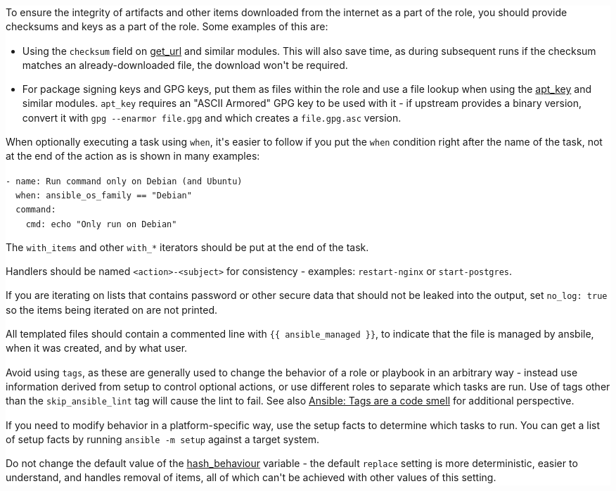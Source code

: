 To ensure the integrity of artifacts and other items downloaded from the
internet as a part of the role, you should provide checksums and keys as a part
of the role. Some examples of this are:

-   Using the `checksum` field on
    [get_url](https://docs.ansible.com/ansible/latest/modules/get_url_module.html)
    and similar modules. This will also save time, as during subsequent runs if
    the checksum matches an already-downloaded file, the download won\'t be
    required.

-   For package signing keys and GPG keys, put them as files within the role
    and use a file lookup when using the
    [apt_key](https://docs.ansible.com/ansible/latest/modules/apt_key_module.html)
    and similar modules. `apt_key` requires an "ASCII Armored" GPG key to be
    used with it - if upstream provides a binary version, convert it with `gpg
    --enarmor file.gpg` and which creates a `file.gpg.asc` version.

When optionally executing a task using `when`, it's easier to follow if you
put the `when` condition right after the name of the task, not at the end of
the action as is shown in many examples:

``` {.yaml}
- name: Run command only on Debian (and Ubuntu)
  when: ansible_os_family == "Debian"
  command:
    cmd: echo "Only run on Debian"
```

The `with_items` and other `with_*` iterators should be put at the end of the
task.

Handlers should be named `<action>-<subject>` for consistency - examples:
`restart-nginx` or `start-postgres`.

If you are iterating on lists that contains password or other secure data that
should not be leaked into the output, set `no_log: true` so the items being
iterated on are not printed.

All templated files should contain a commented line with `{{ ansible_managed
}}`, to indicate that the file is managed by ansbile, when it was created, and
by what user.

Avoid using `tags`, as these are generally used to change the behavior
of a role or playbook in an arbitrary way - instead use information
derived from setup to control optional actions, or use different roles
to separate which tasks are run. Use of tags other than the
`skip_ansible_lint` tag will cause the lint to fail. See also [Ansible:
Tags are a code
smell](https://medium.com/@gswallow/ansible-tags-are-a-code-smell-bf80bd88cb79)
for additional perspective.

If you need to modify behavior in a platform-specific way, use the setup
facts to determine which tasks to run. You can get a list of setup facts
by running `ansible -m setup` against a target system.

Do not change the default value of the
[hash\_behaviour](https://docs.ansible.com/ansible/latest/installation_guide/intro_configuration.html#hash-behaviour)
variable - the default `replace` setting is more deterministic, easier
to understand, and handles removal of items, all of which can\'t be
achieved with other values of this setting.
